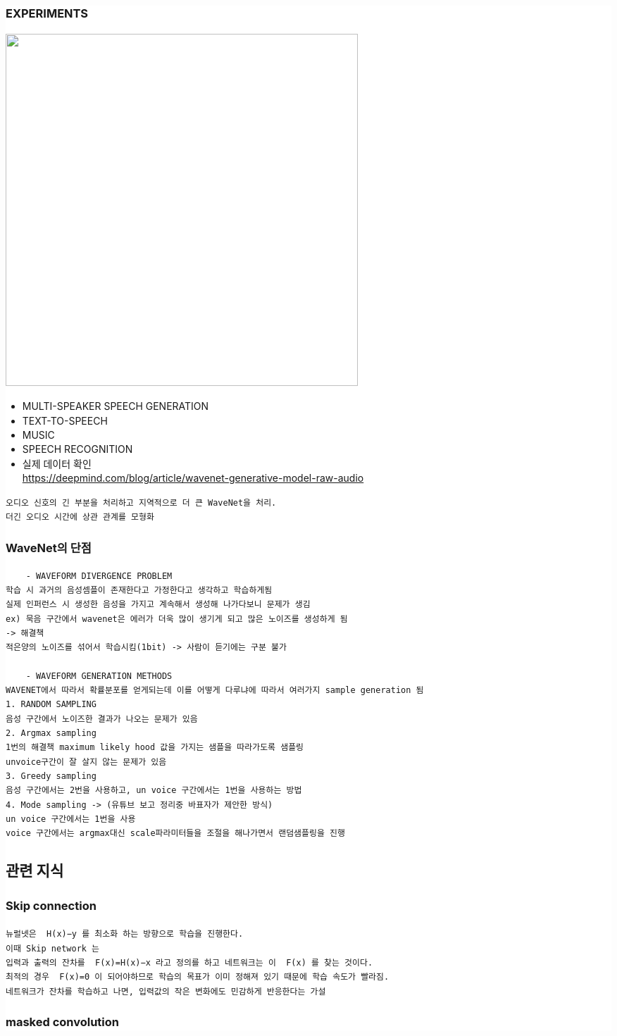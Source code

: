 ### EXPERIMENTS

<img src="./pic/score.JPG" width="500px" height="500px"></img> <br>

- MULTI-SPEAKER SPEECH GENERATION <br>
- TEXT-TO-SPEECH <br>
- MUSIC <br>
- SPEECH RECOGNITION <br>
- 실제 데이터 확인 <br>
https://deepmind.com/blog/article/wavenet-generative-model-raw-audio <br>
```
오디오 신호의 긴 부분을 처리하고 지역적으로 더 큰 WaveNet을 처리.
더긴 오디오 시간에 상관 관계를 모형화
```

### WaveNet의 단점

```
    - WAVEFORM DIVERGENCE PROBLEM
학습 시 과거의 음성셈플이 존재한다고 가정한다고 생각하고 학습하게됨
실제 인퍼런스 시 생성한 음성을 가지고 계속해서 생성해 나가다보니 문제가 생김
ex) 묵음 구간에서 wavenet은 에러가 더욱 많이 생기게 되고 많은 노이즈를 생성하게 됨
-> 해결책
적은양의 노이즈를 섞어서 학습시킴(1bit) -> 사람이 듣기에는 구분 불가

    - WAVEFORM GENERATION METHODS
WAVENET에서 따라서 확률분포를 얻게되는데 이를 어떻게 다루냐에 따라서 여러가지 sample generation 됨
1. RANDOM SAMPLING
음성 구간에서 노이즈한 결과가 나오는 문제가 있음
2. Argmax sampling
1번의 해결책 maximum likely hood 값을 가지는 샘플을 따라가도록 샘플링
unvoice구간이 잘 살지 않는 문제가 있음
3. Greedy sampling
음성 구간에서는 2번을 사용하고, un voice 구간에서는 1번을 사용하는 방법
4. Mode sampling -> (유튜브 보고 정리중 바표자가 제안한 방식)
un voice 구간에서는 1번을 사용 
voice 구간에서는 argmax대신 scale파라미터들을 조절을 해나가면서 랜덤샘플링을 진행
```


## 관련 지식 

### Skip connection

```
뉴럴넷은  H(x)−y 를 최소화 하는 방향으로 학습을 진행한다.
이때 Skip network 는 
입력과 출력의 잔차를  F(x)=H(x)−x 라고 정의를 하고 네트워크는 이  F(x) 를 찾는 것이다.
최적의 경우  F(x)=0 이 되어야하므로 학습의 목표가 이미 정해져 있기 때문에 학습 속도가 빨라짐.
네트워크가 잔차를 학습하고 나면, 입력값의 작은 변화에도 민감하게 반응한다는 가설
```

### masked convolution
